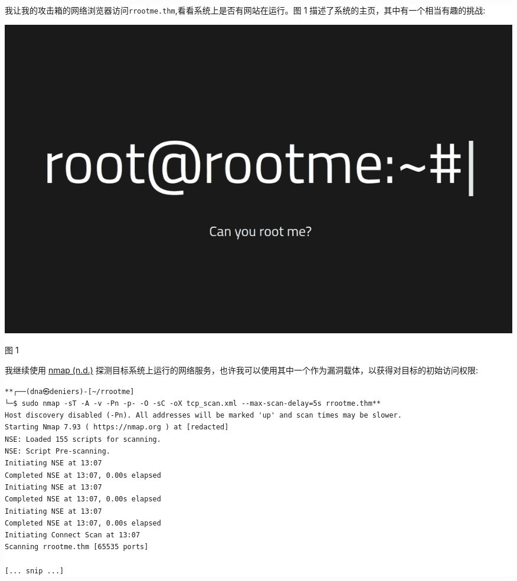 我让我的攻击箱的网络浏览器访问`rrootme.thm`,看看系统上是否有网站在运行。图 1 描述了系统的主页，其中有一个相当有趣的挑战:

![](img/4aa4bc9bf00b59a5c8bb29b2441500db.png)

图 1

我继续使用 [nmap (n.d.)](https://nmap.org/) 探测目标系统上运行的网络服务，也许我可以使用其中一个作为漏洞载体，以获得对目标的初始访问权限:

```
**┌──(dna㉿deniers)-[~/rrootme]
└─$ sudo nmap -sT -A -v -Pn -p- -O -sC -oX tcp_scan.xml --max-scan-delay=5s rrootme.thm** 
Host discovery disabled (-Pn). All addresses will be marked 'up' and scan times may be slower.
Starting Nmap 7.93 ( https://nmap.org ) at [redacted]
NSE: Loaded 155 scripts for scanning.
NSE: Script Pre-scanning.
Initiating NSE at 13:07
Completed NSE at 13:07, 0.00s elapsed
Initiating NSE at 13:07
Completed NSE at 13:07, 0.00s elapsed
Initiating NSE at 13:07
Completed NSE at 13:07, 0.00s elapsed
Initiating Connect Scan at 13:07
Scanning rrootme.thm [65535 ports]

[... snip ...]
```
